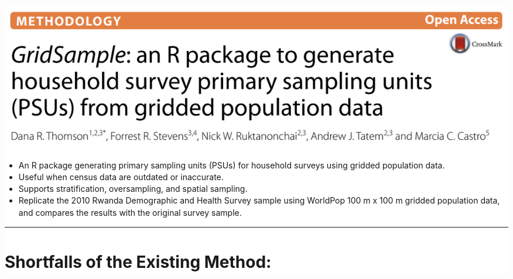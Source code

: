 
<center>

![75%](GridSample.png)

</center>

- An R package generating primary sampling units (PSUs) for household surveys using gridded population data.
- Useful when census data are outdated or inaccurate.
- Supports stratification, oversampling, and spatial sampling.
- Replicate the 2010 Rwanda Demographic and Health Survey sample using WorldPop 100 m x 100 m gridded population data, and compares the results with the original survey sample.




---

# Shortfalls of the Existing Method: